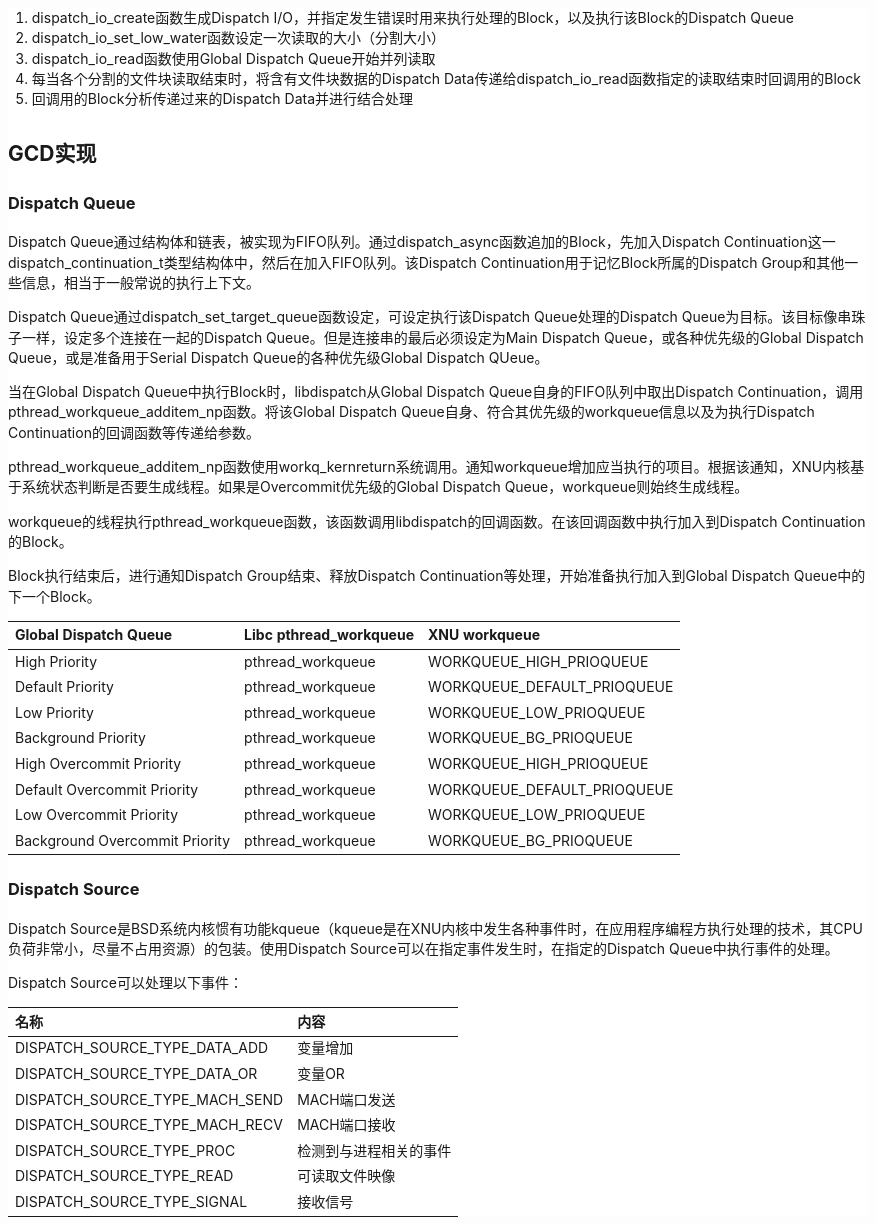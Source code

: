 1. dispatch\_io\_create函数生成Dispatch I/O，并指定发生错误时用来执行处理的Block，以及执行该Block的Dispatch Queue
2. dispatch\_io\_set\_low\_water函数设定一次读取的大小（分割大小）
3. dispatch\_io\_read函数使用Global Dispatch Queue开始并列读取
4. 每当各个分割的文件块读取结束时，将含有文件块数据的Dispatch Data传递给dispatch\_io\_read函数指定的读取结束时回调用的Block
5. 回调用的Block分析传递过来的Dispatch Data并进行结合处理

## GCD实现

### Dispatch Queue

Dispatch Queue通过结构体和链表，被实现为FIFO队列。通过dispatch\_async函数追加的Block，先加入Dispatch Continuation这一dispatch\_continuation\_t类型结构体中，然后在加入FIFO队列。该Dispatch Continuation用于记忆Block所属的Dispatch Group和其他一些信息，相当于一般常说的执行上下文。

Dispatch Queue通过dispatch\_set\_target\_queue函数设定，可设定执行该Dispatch Queue处理的Dispatch Queue为目标。该目标像串珠子一样，设定多个连接在一起的Dispatch Queue。但是连接串的最后必须设定为Main Dispatch Queue，或各种优先级的Global Dispatch Queue，或是准备用于Serial Dispatch Queue的各种优先级Global Dispatch QUeue。

当在Global Dispatch Queue中执行Block时，libdispatch从Global Dispatch Queue自身的FIFO队列中取出Dispatch Continuation，调用pthread\_workqueue\_additem\_np函数。将该Global Dispatch Queue自身、符合其优先级的workqueue信息以及为执行Dispatch Continuation的回调函数等传递给参数。

pthread\_workqueue\_additem\_np函数使用workq\_kernreturn系统调用。通知workqueue增加应当执行的项目。根据该通知，XNU内核基于系统状态判断是否要生成线程。如果是Overcommit优先级的Global Dispatch Queue，workqueue则始终生成线程。

workqueue的线程执行pthread\_workqueue函数，该函数调用libdispatch的回调函数。在该回调函数中执行加入到Dispatch Continuation的Block。

Block执行结束后，进行通知Dispatch Group结束、释放Dispatch Continuation等处理，开始准备执行加入到Global Dispatch Queue中的下一个Block。

|Global Dispatch Queue|Libc pthread\_workqueue|XNU workqueue|
|:--|:--|:--|
|High Priority|pthread\_workqueue|WORKQUEUE\_HIGH\_PRIOQUEUE|
|Default Priority|pthread\_workqueue| WORKQUEUE\_DEFAULT\_PRIOQUEUE |
|Low Priority|pthread\_workqueue| WORKQUEUE\_LOW\_PRIOQUEUE |
|Background Priority|pthread\_workqueue| WORKQUEUE\_BG\_PRIOQUEUE |
|High Overcommit Priority|pthread\_workqueue| WORKQUEUE\_HIGH\_PRIOQUEUE |
|Default Overcommit Priority|pthread\_workqueue| WORKQUEUE\_DEFAULT\_PRIOQUEUE |
|Low Overcommit Priority|pthread\_workqueue| WORKQUEUE\_LOW\_PRIOQUEUE |
|Background Overcommit Priority|pthread\_workqueue| WORKQUEUE\_BG\_PRIOQUEUE |

### Dispatch Source

Dispatch Source是BSD系统内核惯有功能kqueue（kqueue是在XNU内核中发生各种事件时，在应用程序编程方执行处理的技术，其CPU负荷非常小，尽量不占用资源）的包装。使用Dispatch Source可以在指定事件发生时，在指定的Dispatch Queue中执行事件的处理。

Dispatch Source可以处理以下事件：

|名称|内容|
|:--|:--|
|DISPATCH\_SOURCE\_TYPE\_DATA\_ADD|变量增加|
|DISPATCH\_SOURCE\_TYPE\_DATA\_OR|变量OR|
|DISPATCH\_SOURCE\_TYPE\_MACH\_SEND|MACH端口发送|
|DISPATCH\_SOURCE\_TYPE\_MACH\_RECV|MACH端口接收|
|DISPATCH\_SOURCE\_TYPE\_PROC|检测到与进程相关的事件|
|DISPATCH\_SOURCE\_TYPE\_READ|可读取文件映像|
|DISPATCH\_SOURCE\_TYPE\_SIGNAL|接收信号|